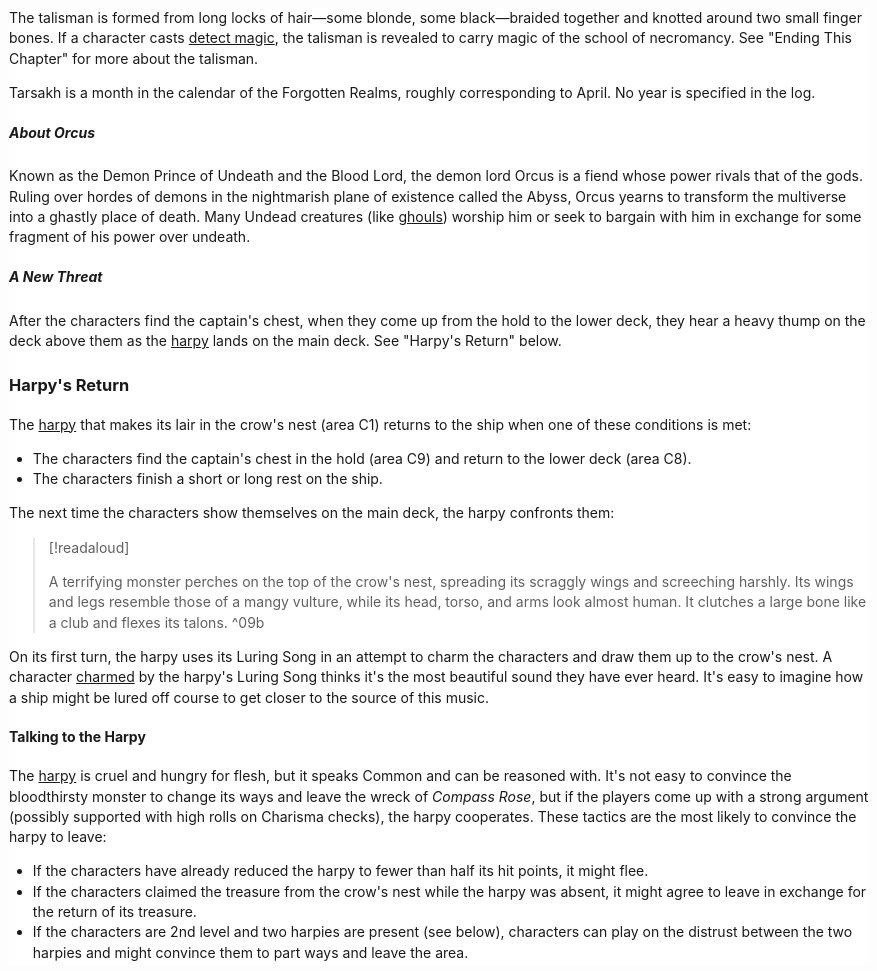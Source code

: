 The talisman is formed from long locks of hair—some blonde, some black—braided together and knotted around two small finger bones. If a character casts [detect magic](/3-Mechanics/CLI/spells/detect-magic.md), the talisman is revealed to carry magic of the school of necromancy. See "Ending This Chapter" for more about the talisman.

Tarsakh is a month in the calendar of the Forgotten Realms, roughly corresponding to April. No year is specified in the log.

##### About Orcus

Known as the Demon Prince of Undeath and the Blood Lord, the demon lord Orcus is a fiend whose power rivals that of the gods. Ruling over hordes of demons in the nightmarish plane of existence called the Abyss, Orcus yearns to transform the multiverse into a ghastly place of death. Many Undead creatures (like [ghouls](/3-Mechanics/CLI/bestiary/undead/ghoul.md)) worship him or seek to bargain with him in exchange for some fragment of his power over undeath.

##### A New Threat

After the characters find the captain's chest, when they come up from the hold to the lower deck, they hear a heavy thump on the deck above them as the [harpy](/3-Mechanics/CLI/bestiary/monstrosity/harpy.md) lands on the main deck. See "Harpy's Return" below.

### Harpy's Return

The [harpy](/3-Mechanics/CLI/bestiary/monstrosity/harpy.md) that makes its lair in the crow's nest (area C1) returns to the ship when one of these conditions is met:

- The characters find the captain's chest in the hold (area C9) and return to the lower deck (area C8).  
- The characters finish a short or long rest on the ship.  

The next time the characters show themselves on the main deck, the harpy confronts them:

> [!readaloud] 
> 
> A terrifying monster perches on the top of the crow's nest, spreading its scraggly wings and screeching harshly. Its wings and legs resemble those of a mangy vulture, while its head, torso, and arms look almost human. It clutches a large bone like a club and flexes its talons.
^09b

On its first turn, the harpy uses its Luring Song in an attempt to charm the characters and draw them up to the crow's nest. A character [charmed](/3-Mechanics/CLI/rules/conditions.md#charmed) by the harpy's Luring Song thinks it's the most beautiful sound they have ever heard. It's easy to imagine how a ship might be lured off course to get closer to the source of this music.

#### Talking to the Harpy

The [harpy](/3-Mechanics/CLI/bestiary/monstrosity/harpy.md) is cruel and hungry for flesh, but it speaks Common and can be reasoned with. It's not easy to convince the bloodthirsty monster to change its ways and leave the wreck of *Compass Rose*, but if the players come up with a strong argument (possibly supported with high rolls on Charisma checks), the harpy cooperates. These tactics are the most likely to convince the harpy to leave:

- If the characters have already reduced the harpy to fewer than half its hit points, it might flee.  
- If the characters claimed the treasure from the crow's nest while the harpy was absent, it might agree to leave in exchange for the return of its treasure.  
- If the characters are 2nd level and two harpies are present (see below), characters can play on the distrust between the two harpies and might convince them to part ways and leave the area.  
